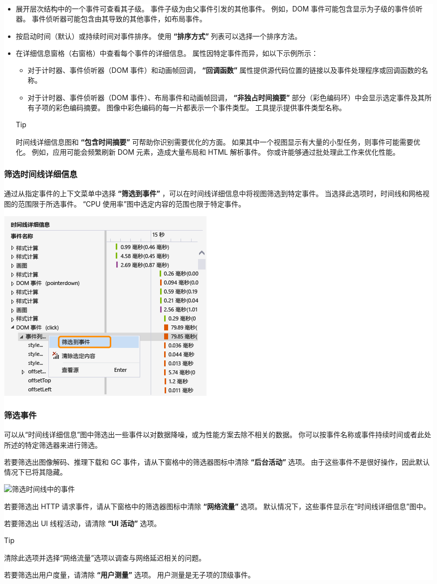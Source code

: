 -   展开层次结构中的一个事件可查看其子级。 事件子级为由父事件引发的其他事件。 例如，DOM 事件可能包含显示为子级的事件侦听器。 事件侦听器可能包含由其导致的其他事件，如布局事件。  
  
-   按启动时间（默认）或持续时间对事件排序。 使用 **“排序方式”** 列表可以选择一个排序方法。  
  
-   在详细信息窗格（右窗格）中查看每个事件的详细信息。 属性因特定事件而异，如以下示例所示：  
  
    -   对于计时器、事件侦听器（DOM 事件）和动画帧回调， **“回调函数”** 属性提供源代码位置的链接以及事件处理程序或回调函数的名称。  
  
    -   对于计时器、事件侦听器（DOM 事件）、布局事件和动画帧回调， **“非独占时间摘要”** 部分（彩色编码环）中会显示选定事件及其所有子项的彩色编码摘要。 图像中彩色编码的每一片都表示一个事件类型。 工具提示提供事件类型名称。  
  
    > [!TIP]
    >  时间线详细信息图和 **“包含时间摘要”** 可帮助你识别需要优化的方面。 如果其中一个视图显示有大量的小型任务，则事件可能需要优化。 例如，应用可能会频繁刷新 DOM 元素，造成大量布局和 HTML 解析事件。 你或许能够通过批处理此工作来优化性能。  
  
###  <a name="FilterTimelineDetails"></a> 筛选时间线详细信息  
 通过从指定事件的上下文菜单中选择 **“筛选到事件”** ，可以在时间线详细信息中将视图筛选到特定事件。 当选择此选项时，时间线和网格视图的范围限于所选事件。 “CPU 使用率”图中选定内容的范围也限于特定事件。  
  
 ![从时间线筛选事件](../profiling/media/js_htmlvizprofiler_filtertoevent.png "JS_HTMLVizProfiler_FilterToEvent")  
  
###  <a name="FilterEvents"></a> 筛选事件  
 可以从“时间线详细信息”图中筛选出一些事件以对数据降噪，或为性能方案去除不相关的数据。 你可以按事件名称或事件持续时间或者此处所述的特定筛选器来进行筛选。  
  
 若要筛选出图像解码、推理下载和 GC 事件，请从下窗格中的筛选器图标中清除 **“后台活动”** 选项。 由于这些事件不是很好操作，因此默认情况下已将其隐藏。  
  
 ![筛选时间线中的事件](~/profiling/media/js_htmlvizprofiler_event_filter.png "JS_HTMLVizProfiler_Event_Filter")  
  
 若要筛选出 HTTP 请求事件，请从下窗格中的筛选器图标中清除 **“网络流量”** 选项。 默认情况下，这些事件显示在“时间线详细信息”图中。  
  
 若要筛选出 UI 线程活动，请清除 **“UI 活动”** 选项。  
  
> [!TIP]
>  清除此选项并选择“网络流量”选项以调查与网络延迟相关的问题。  
  
 若要筛选出用户度量，请清除 **“用户测量”** 选项。 用户测量是无子项的顶级事件。  
  